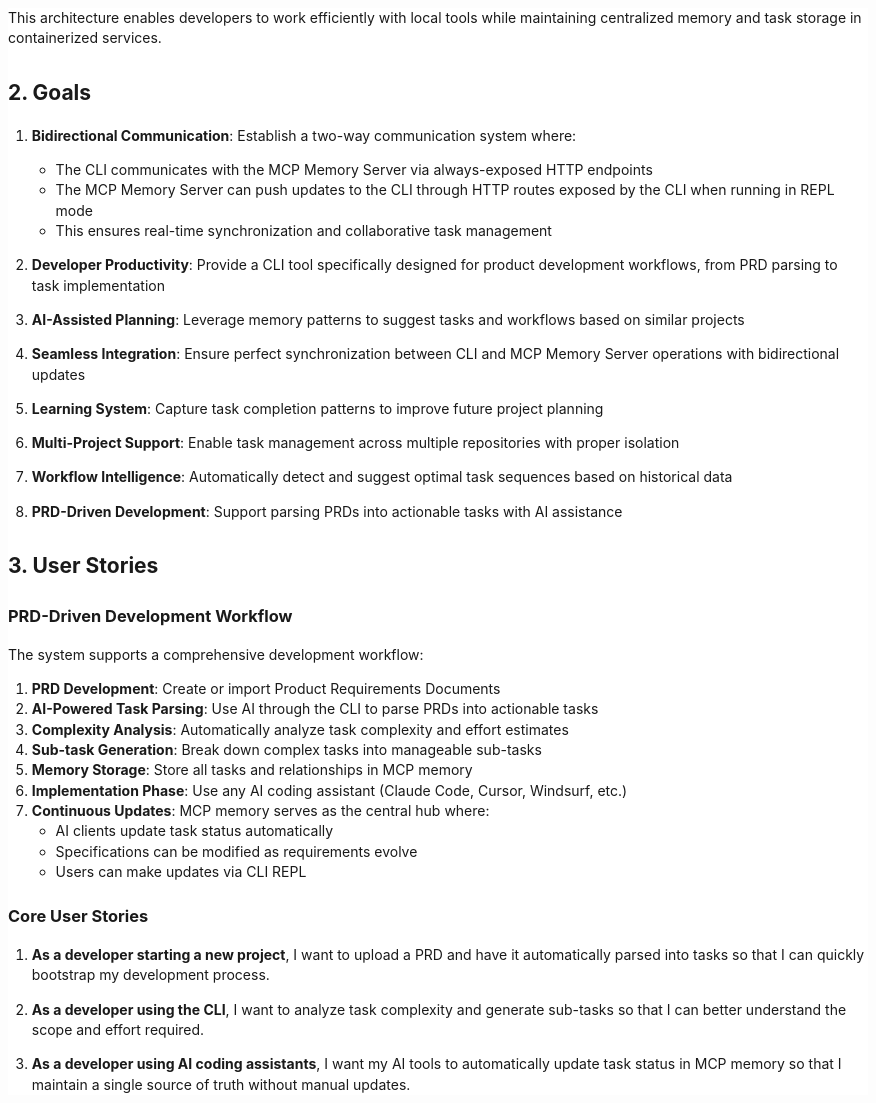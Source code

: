 This architecture enables developers to work efficiently with local tools while maintaining centralized memory and task storage in containerized services.

## 2. Goals

1. **Bidirectional Communication**: Establish a two-way communication system where:
   - The CLI communicates with the MCP Memory Server via always-exposed HTTP endpoints
   - The MCP Memory Server can push updates to the CLI through HTTP routes exposed by the CLI when running in REPL mode
   - This ensures real-time synchronization and collaborative task management

2. **Developer Productivity**: Provide a CLI tool specifically designed for product development workflows, from PRD parsing to task implementation

3. **AI-Assisted Planning**: Leverage memory patterns to suggest tasks and workflows based on similar projects

4. **Seamless Integration**: Ensure perfect synchronization between CLI and MCP Memory Server operations with bidirectional updates

5. **Learning System**: Capture task completion patterns to improve future project planning

6. **Multi-Project Support**: Enable task management across multiple repositories with proper isolation

7. **Workflow Intelligence**: Automatically detect and suggest optimal task sequences based on historical data

8. **PRD-Driven Development**: Support parsing PRDs into actionable tasks with AI assistance

## 3. User Stories

### PRD-Driven Development Workflow

The system supports a comprehensive development workflow:
1. **PRD Development**: Create or import Product Requirements Documents
2. **AI-Powered Task Parsing**: Use AI through the CLI to parse PRDs into actionable tasks
3. **Complexity Analysis**: Automatically analyze task complexity and effort estimates
4. **Sub-task Generation**: Break down complex tasks into manageable sub-tasks
5. **Memory Storage**: Store all tasks and relationships in MCP memory
6. **Implementation Phase**: Use any AI coding assistant (Claude Code, Cursor, Windsurf, etc.)
7. **Continuous Updates**: MCP memory serves as the central hub where:
   - AI clients update task status automatically
   - Specifications can be modified as requirements evolve
   - Users can make updates via CLI REPL

### Core User Stories

1. **As a developer starting a new project**, I want to upload a PRD and have it automatically parsed into tasks so that I can quickly bootstrap my development process.

2. **As a developer using the CLI**, I want to analyze task complexity and generate sub-tasks so that I can better understand the scope and effort required.

3. **As a developer using AI coding assistants**, I want my AI tools to automatically update task status in MCP memory so that I maintain a single source of truth without manual updates.
